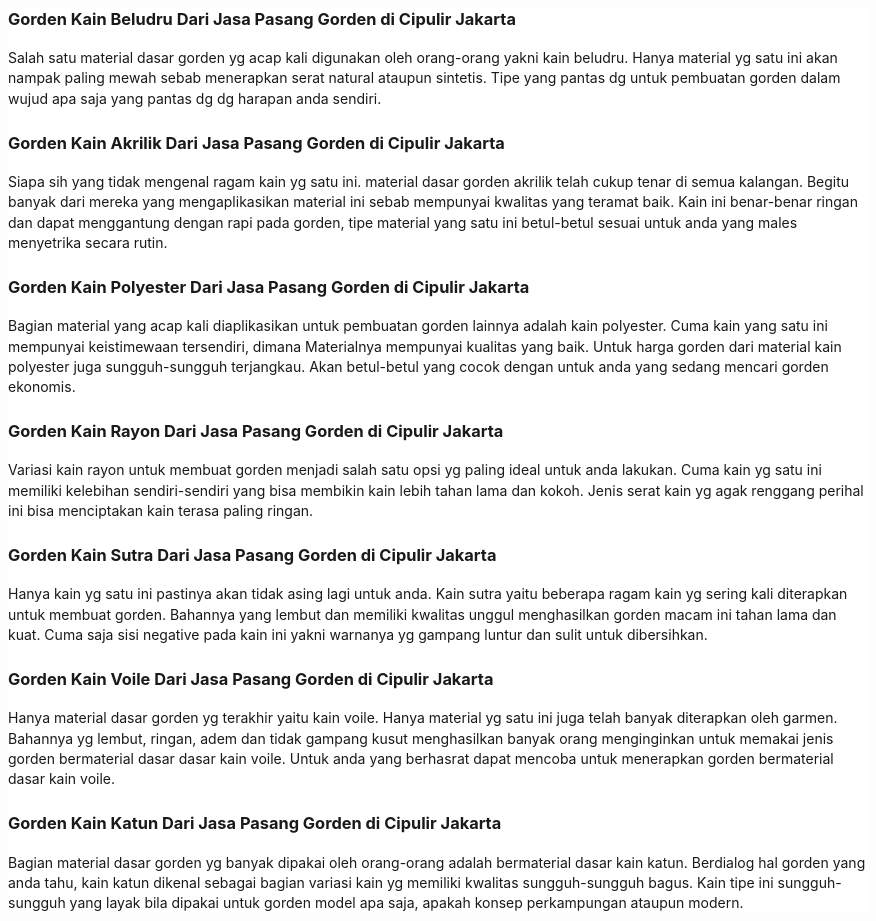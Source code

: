 ### Gorden Kain Beludru Dari Jasa Pasang Gorden di Cipulir Jakarta

Salah satu material dasar gorden yg acap kali digunakan oleh orang-orang yakni kain beludru. Hanya material yg satu ini akan nampak paling mewah sebab menerapkan serat natural ataupun sintetis. Tipe yang pantas dg untuk pembuatan gorden dalam wujud apa saja yang pantas dg dg harapan anda sendiri.

### Gorden Kain Akrilik Dari Jasa Pasang Gorden di Cipulir Jakarta

Siapa sih yang tidak mengenal ragam kain yg satu ini. material dasar gorden akrilik telah cukup tenar di semua kalangan. Begitu banyak dari mereka yang mengaplikasikan material ini sebab mempunyai kwalitas yang teramat baik. Kain ini benar-benar ringan dan dapat menggantung dengan rapi pada gorden, tipe material yang satu ini betul-betul sesuai untuk anda yang males menyetrika secara rutin.

### Gorden Kain Polyester Dari Jasa Pasang Gorden di Cipulir Jakarta

Bagian material yang acap kali diaplikasikan untuk pembuatan gorden lainnya adalah kain polyester. Cuma kain yang satu ini mempunyai keistimewaan tersendiri, dimana Materialnya mempunyai kualitas yang baik. Untuk harga gorden dari material kain polyester juga sungguh-sungguh terjangkau. Akan betul-betul yang cocok dengan untuk anda yang sedang mencari gorden ekonomis.

### Gorden Kain Rayon Dari Jasa Pasang Gorden di Cipulir Jakarta

Variasi kain rayon untuk membuat gorden menjadi salah satu opsi yg paling ideal untuk anda lakukan. Cuma kain yg satu ini memiliki kelebihan sendiri-sendiri yang bisa membikin kain lebih tahan lama dan kokoh. Jenis serat kain yg agak renggang perihal ini bisa menciptakan kain terasa paling ringan.

### Gorden Kain Sutra Dari Jasa Pasang Gorden di Cipulir Jakarta

Hanya kain yg satu ini pastinya akan tidak asing lagi untuk anda. Kain sutra yaitu beberapa ragam kain yg sering kali diterapkan untuk membuat gorden. Bahannya yang lembut dan memiliki kwalitas unggul menghasilkan gorden macam ini tahan lama dan kuat. Cuma saja sisi negative pada kain ini yakni warnanya yg gampang luntur dan sulit untuk dibersihkan.

### Gorden Kain Voile Dari Jasa Pasang Gorden di Cipulir Jakarta

Hanya material dasar gorden yg terakhir yaitu kain voile. Hanya material yg satu ini juga telah banyak diterapkan oleh garmen. Bahannya yg lembut, ringan, adem dan tidak gampang kusut menghasilkan banyak orang menginginkan untuk memakai jenis gorden bermaterial dasar dasar kain voile. Untuk anda yang berhasrat dapat mencoba untuk menerapkan gorden bermaterial dasar kain voile.

### Gorden Kain Katun Dari Jasa Pasang Gorden di Cipulir Jakarta

Bagian material dasar gorden yg banyak dipakai oleh orang-orang adalah bermaterial dasar kain katun. Berdialog hal gorden yang anda tahu, kain katun dikenal sebagai bagian variasi kain yg memiliki kwalitas sungguh-sungguh bagus. Kain tipe ini sungguh-sungguh yang layak bila dipakai untuk gorden model apa saja, apakah konsep perkampungan ataupun modern.
